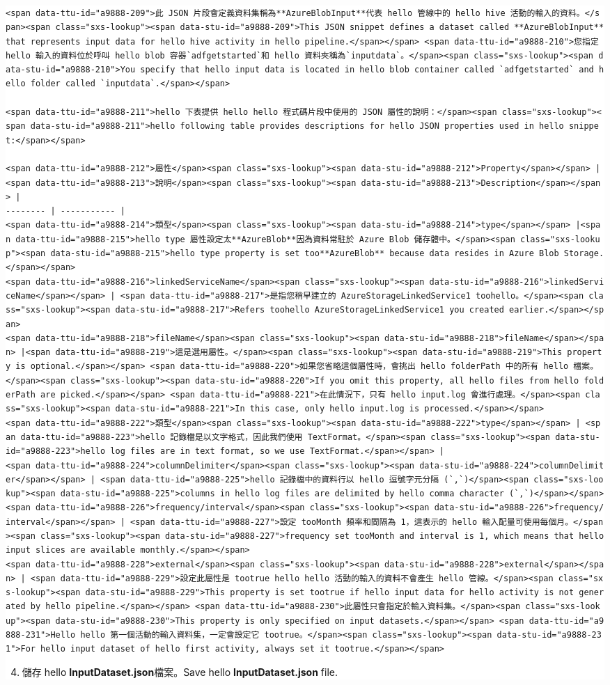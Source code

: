     <span data-ttu-id="a9888-209">此 JSON 片段會定義資料集稱為**AzureBlobInput**代表 hello 管線中的 hello hive 活動的輸入的資料。</span><span class="sxs-lookup"><span data-stu-id="a9888-209">This JSON snippet defines a dataset called **AzureBlobInput** that represents input data for hello hive activity in hello pipeline.</span></span> <span data-ttu-id="a9888-210">您指定 hello 輸入的資料位於呼叫 hello blob 容器`adfgetstarted`和 hello 資料夾稱為`inputdata`。</span><span class="sxs-lookup"><span data-stu-id="a9888-210">You specify that hello input data is located in hello blob container called `adfgetstarted` and hello folder called `inputdata`.</span></span>

    <span data-ttu-id="a9888-211">hello 下表提供 hello hello 程式碼片段中使用的 JSON 屬性的說明：</span><span class="sxs-lookup"><span data-stu-id="a9888-211">hello following table provides descriptions for hello JSON properties used in hello snippet:</span></span>

    <span data-ttu-id="a9888-212">屬性</span><span class="sxs-lookup"><span data-stu-id="a9888-212">Property</span></span> | <span data-ttu-id="a9888-213">說明</span><span class="sxs-lookup"><span data-stu-id="a9888-213">Description</span></span> |
    -------- | ----------- |
    <span data-ttu-id="a9888-214">類型</span><span class="sxs-lookup"><span data-stu-id="a9888-214">type</span></span> |<span data-ttu-id="a9888-215">hello type 屬性設定太**AzureBlob**因為資料常駐於 Azure Blob 儲存體中。</span><span class="sxs-lookup"><span data-stu-id="a9888-215">hello type property is set too**AzureBlob** because data resides in Azure Blob Storage.</span></span>
    <span data-ttu-id="a9888-216">linkedServiceName</span><span class="sxs-lookup"><span data-stu-id="a9888-216">linkedServiceName</span></span> | <span data-ttu-id="a9888-217">是指您稍早建立的 AzureStorageLinkedService1 toohello。</span><span class="sxs-lookup"><span data-stu-id="a9888-217">Refers toohello AzureStorageLinkedService1 you created earlier.</span></span>
    <span data-ttu-id="a9888-218">fileName</span><span class="sxs-lookup"><span data-stu-id="a9888-218">fileName</span></span> |<span data-ttu-id="a9888-219">這是選用屬性。</span><span class="sxs-lookup"><span data-stu-id="a9888-219">This property is optional.</span></span> <span data-ttu-id="a9888-220">如果您省略這個屬性時，會挑出 hello folderPath 中的所有 hello 檔案。</span><span class="sxs-lookup"><span data-stu-id="a9888-220">If you omit this property, all hello files from hello folderPath are picked.</span></span> <span data-ttu-id="a9888-221">在此情況下，只有 hello input.log 會進行處理。</span><span class="sxs-lookup"><span data-stu-id="a9888-221">In this case, only hello input.log is processed.</span></span>
    <span data-ttu-id="a9888-222">類型</span><span class="sxs-lookup"><span data-stu-id="a9888-222">type</span></span> | <span data-ttu-id="a9888-223">hello 記錄檔是以文字格式，因此我們使用 TextFormat。</span><span class="sxs-lookup"><span data-stu-id="a9888-223">hello log files are in text format, so we use TextFormat.</span></span> |
    <span data-ttu-id="a9888-224">columnDelimiter</span><span class="sxs-lookup"><span data-stu-id="a9888-224">columnDelimiter</span></span> | <span data-ttu-id="a9888-225">hello 記錄檔中的資料行以 hello 逗號字元分隔 (`,`)</span><span class="sxs-lookup"><span data-stu-id="a9888-225">columns in hello log files are delimited by hello comma character (`,`)</span></span>
    <span data-ttu-id="a9888-226">frequency/interval</span><span class="sxs-lookup"><span data-stu-id="a9888-226">frequency/interval</span></span> | <span data-ttu-id="a9888-227">設定 tooMonth 頻率和間隔為 1，這表示的 hello 輸入配量可使用每個月。</span><span class="sxs-lookup"><span data-stu-id="a9888-227">frequency set tooMonth and interval is 1, which means that hello input slices are available monthly.</span></span>
    <span data-ttu-id="a9888-228">external</span><span class="sxs-lookup"><span data-stu-id="a9888-228">external</span></span> | <span data-ttu-id="a9888-229">設定此屬性是 tootrue hello hello 活動的輸入的資料不會產生 hello 管線。</span><span class="sxs-lookup"><span data-stu-id="a9888-229">This property is set tootrue if hello input data for hello activity is not generated by hello pipeline.</span></span> <span data-ttu-id="a9888-230">此屬性只會指定於輸入資料集。</span><span class="sxs-lookup"><span data-stu-id="a9888-230">This property is only specified on input datasets.</span></span> <span data-ttu-id="a9888-231">Hello hello 第一個活動的輸入資料集，一定會設定它 tootrue。</span><span class="sxs-lookup"><span data-stu-id="a9888-231">For hello input dataset of hello first activity, always set it tootrue.</span></span>
4. <span data-ttu-id="a9888-232">儲存 hello **InputDataset.json**檔案。</span><span class="sxs-lookup"><span data-stu-id="a9888-232">Save hello **InputDataset.json** file.</span></span>
